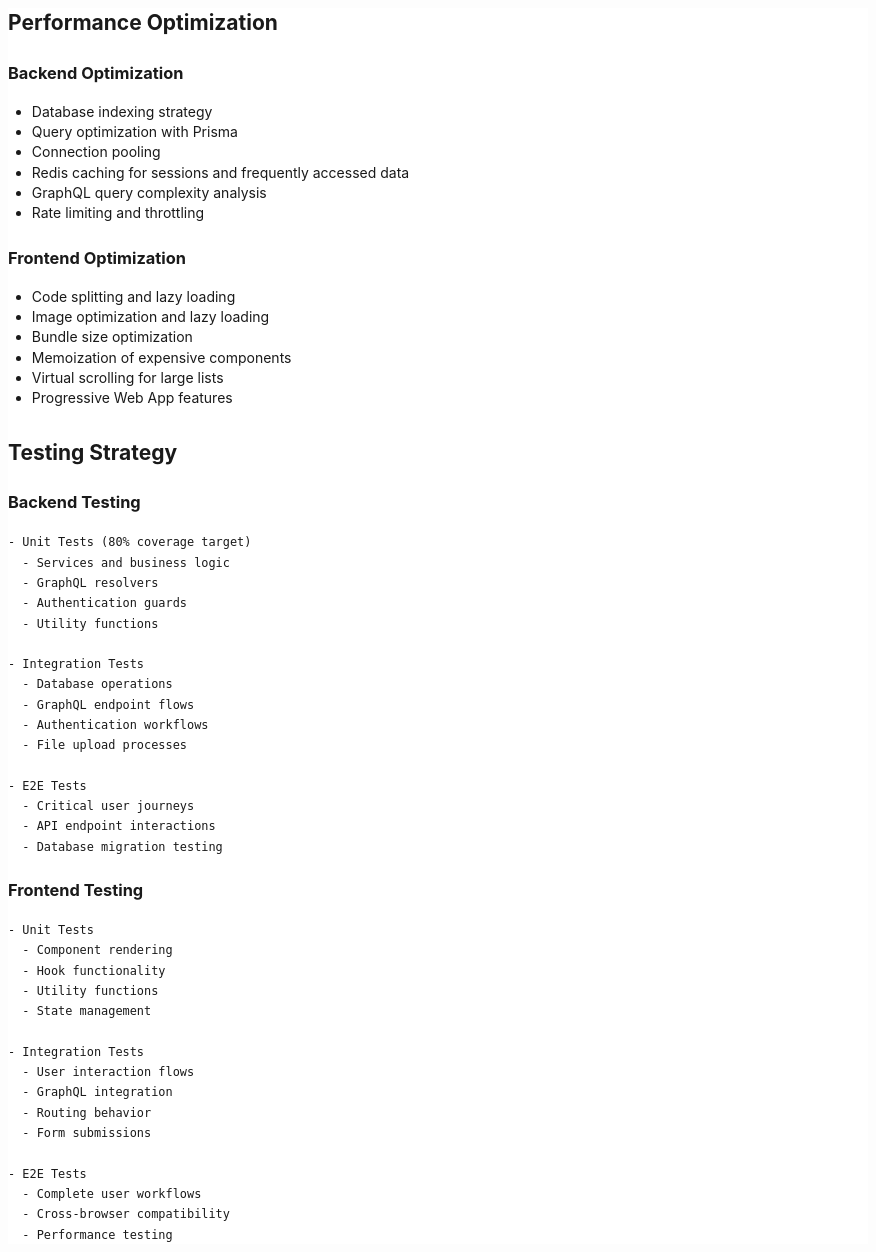## Performance Optimization

### Backend Optimization
- Database indexing strategy
- Query optimization with Prisma
- Connection pooling
- Redis caching for sessions and frequently accessed data
- GraphQL query complexity analysis
- Rate limiting and throttling

### Frontend Optimization
- Code splitting and lazy loading
- Image optimization and lazy loading
- Bundle size optimization
- Memoization of expensive components
- Virtual scrolling for large lists
- Progressive Web App features

## Testing Strategy

### Backend Testing
```
- Unit Tests (80% coverage target)
  - Services and business logic
  - GraphQL resolvers
  - Authentication guards
  - Utility functions

- Integration Tests
  - Database operations
  - GraphQL endpoint flows
  - Authentication workflows
  - File upload processes

- E2E Tests
  - Critical user journeys
  - API endpoint interactions
  - Database migration testing
```

### Frontend Testing
```
- Unit Tests
  - Component rendering
  - Hook functionality
  - Utility functions
  - State management

- Integration Tests
  - User interaction flows
  - GraphQL integration
  - Routing behavior
  - Form submissions

- E2E Tests
  - Complete user workflows
  - Cross-browser compatibility
  - Performance testing
```
